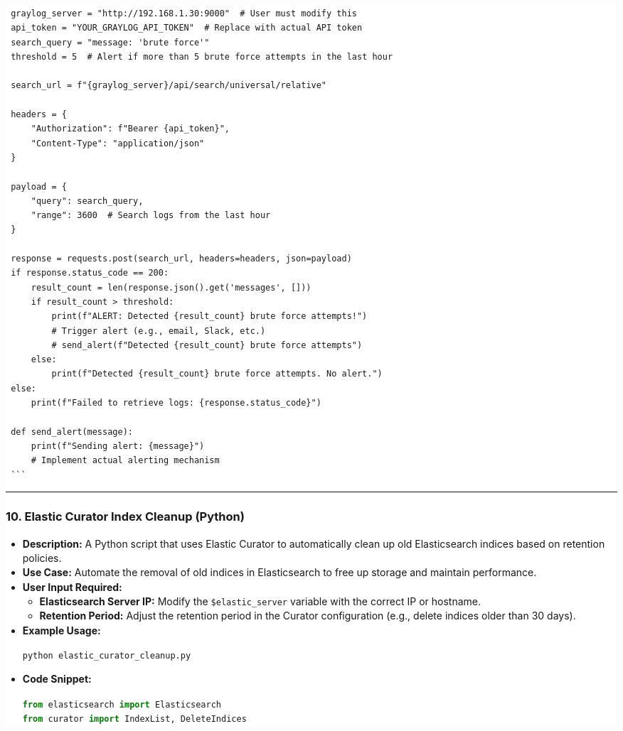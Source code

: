     graylog_server = "http://192.168.1.30:9000"  # User must modify this
     api_token = "YOUR_GRAYLOG_API_TOKEN"  # Replace with actual API token
     search_query = "message: 'brute force'"
     threshold = 5  # Alert if more than 5 brute force attempts in the last hour

     search_url = f"{graylog_server}/api/search/universal/relative"

     headers = {
         "Authorization": f"Bearer {api_token}",
         "Content-Type": "application/json"
     }

     payload = {
         "query": search_query,
         "range": 3600  # Search logs from the last hour
     }

     response = requests.post(search_url, headers=headers, json=payload)
     if response.status_code == 200:
         result_count = len(response.json().get('messages', []))
         if result_count > threshold:
             print(f"ALERT: Detected {result_count} brute force attempts!")
             # Trigger alert (e.g., email, Slack, etc.)
             # send_alert(f"Detected {result_count} brute force attempts")
         else:
             print(f"Detected {result_count} brute force attempts. No alert.")
     else:
         print(f"Failed to retrieve logs: {response.status_code}")

     def send_alert(message):
         print(f"Sending alert: {message}")
         # Implement actual alerting mechanism
     ```

---

### 10. **Elastic Curator Index Cleanup (Python)**
   - **Description:** A Python script that uses Elastic Curator to automatically clean up old Elasticsearch indices based on retention policies.
   - **Use Case:** Automate the removal of old indices in Elasticsearch to free up storage and maintain performance.
   - **User Input Required:**
     - **Elasticsearch Server IP:** Modify the `$elastic_server` variable with the correct IP or hostname.
     - **Retention Period:** Adjust the retention period in the Curator configuration (e.g., delete indices older than 30 days).
   - **Example Usage:**
     ```bash
     python elastic_curator_cleanup.py
     ```
   - **Code Snippet:**
     ```python
     from elasticsearch import Elasticsearch
     from curator import IndexList, DeleteIndices

